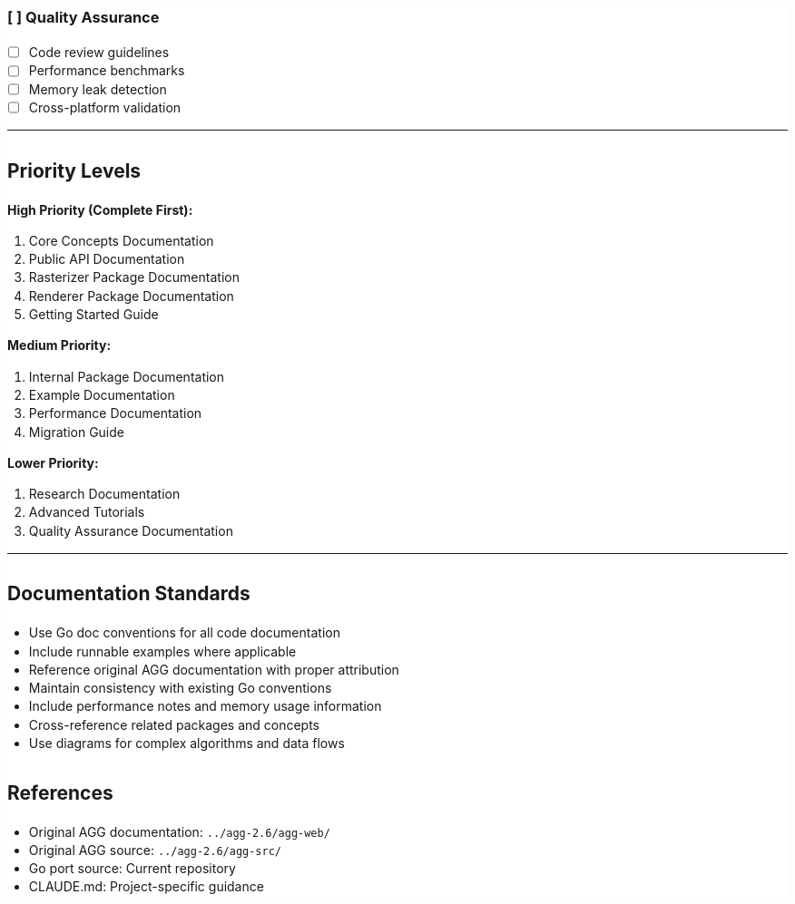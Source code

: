 ### [ ] Quality Assurance

- [ ] Code review guidelines
- [ ] Performance benchmarks
- [ ] Memory leak detection
- [ ] Cross-platform validation

---

## Priority Levels

**High Priority (Complete First):**

1. Core Concepts Documentation
2. Public API Documentation
3. Rasterizer Package Documentation
4. Renderer Package Documentation
5. Getting Started Guide

**Medium Priority:**

1. Internal Package Documentation
2. Example Documentation
3. Performance Documentation
4. Migration Guide

**Lower Priority:**

1. Research Documentation
2. Advanced Tutorials
3. Quality Assurance Documentation

---

## Documentation Standards

- Use Go doc conventions for all code documentation
- Include runnable examples where applicable
- Reference original AGG documentation with proper attribution
- Maintain consistency with existing Go conventions
- Include performance notes and memory usage information
- Cross-reference related packages and concepts
- Use diagrams for complex algorithms and data flows

## References

- Original AGG documentation: `../agg-2.6/agg-web/`
- Original AGG source: `../agg-2.6/agg-src/`
- Go port source: Current repository
- CLAUDE.md: Project-specific guidance
